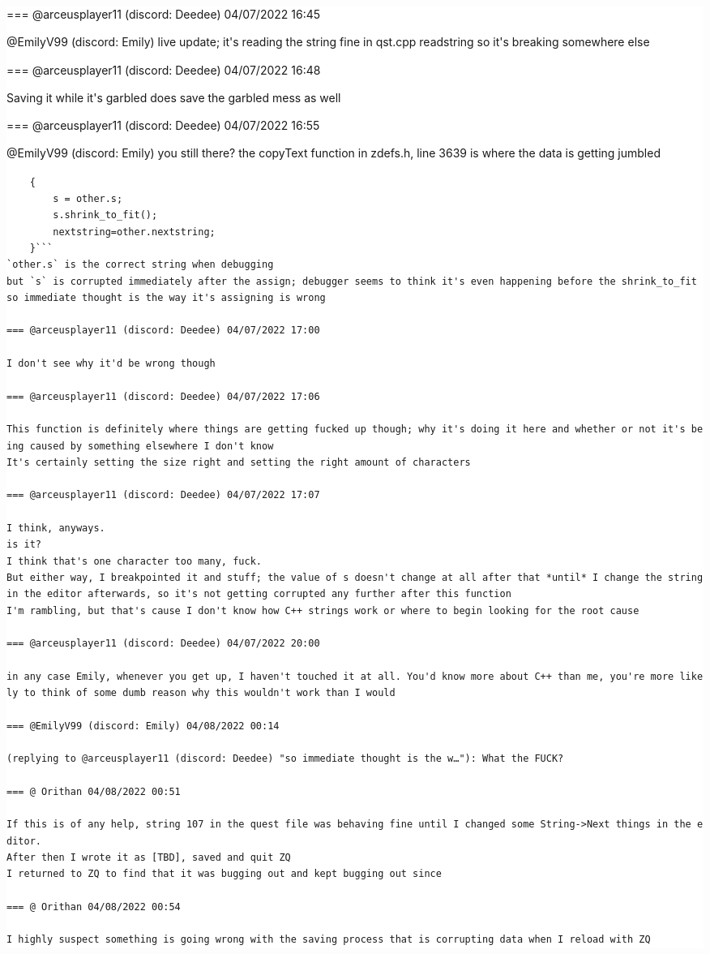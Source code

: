 === @arceusplayer11 (discord: Deedee) 04/07/2022 16:45

@EmilyV99 (discord: Emily) live update; it's reading the string fine in qst.cpp readstring
so it's breaking somewhere else

=== @arceusplayer11 (discord: Deedee) 04/07/2022 16:48

Saving it while it's garbled does save the garbled mess as well

=== @arceusplayer11 (discord: Deedee) 04/07/2022 16:55

@EmilyV99 (discord: Emily) you still there?
the copyText function in zdefs.h, line 3639 is where the data is getting jumbled
```void copyText(MsgStr const& other)
    {
        s = other.s;
        s.shrink_to_fit();
        nextstring=other.nextstring;
    }```
`other.s` is the correct string when debugging
but `s` is corrupted immediately after the assign; debugger seems to think it's even happening before the shrink_to_fit
so immediate thought is the way it's assigning is wrong

=== @arceusplayer11 (discord: Deedee) 04/07/2022 17:00

I don't see why it'd be wrong though

=== @arceusplayer11 (discord: Deedee) 04/07/2022 17:06

This function is definitely where things are getting fucked up though; why it's doing it here and whether or not it's being caused by something elsewhere I don't know
It's certainly setting the size right and setting the right amount of characters

=== @arceusplayer11 (discord: Deedee) 04/07/2022 17:07

I think, anyways.
is it?
I think that's one character too many, fuck.
But either way, I breakpointed it and stuff; the value of s doesn't change at all after that *until* I change the string in the editor afterwards, so it's not getting corrupted any further after this function
I'm rambling, but that's cause I don't know how C++ strings work or where to begin looking for the root cause

=== @arceusplayer11 (discord: Deedee) 04/07/2022 20:00

in any case Emily, whenever you get up, I haven't touched it at all. You'd know more about C++ than me, you're more likely to think of some dumb reason why this wouldn't work than I would

=== @EmilyV99 (discord: Emily) 04/08/2022 00:14

(replying to @arceusplayer11 (discord: Deedee) "so immediate thought is the w…"): What the FUCK?

=== @ Orithan 04/08/2022 00:51

If this is of any help, string 107 in the quest file was behaving fine until I changed some String->Next things in the editor.
After then I wrote it as [TBD], saved and quit ZQ
I returned to ZQ to find that it was bugging out and kept bugging out since

=== @ Orithan 04/08/2022 00:54

I highly suspect something is going wrong with the saving process that is corrupting data when I reload with ZQ

```